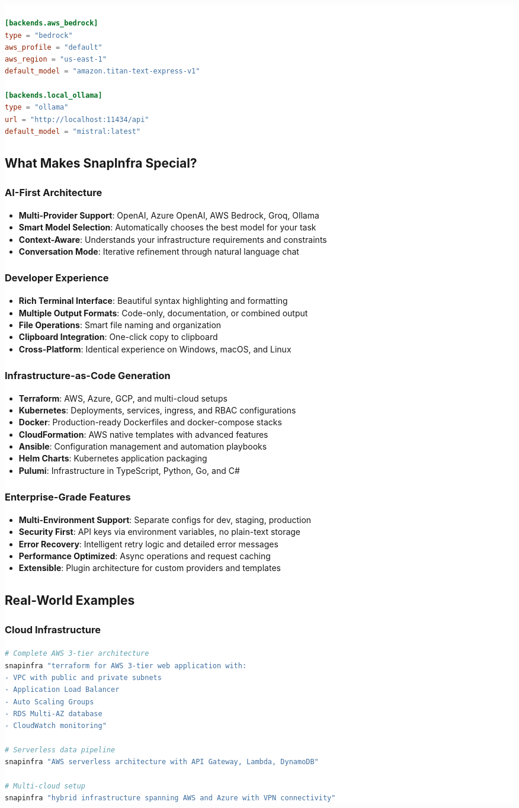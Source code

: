 ```toml

[backends.aws_bedrock]
type = "bedrock"
aws_profile = "default"
aws_region = "us-east-1"
default_model = "amazon.titan-text-express-v1"

[backends.local_ollama]
type = "ollama"
url = "http://localhost:11434/api"
default_model = "mistral:latest"
```

## What Makes SnapInfra Special?

### AI-First Architecture
- **Multi-Provider Support**: OpenAI, Azure OpenAI, AWS Bedrock, Groq, Ollama
- **Smart Model Selection**: Automatically chooses the best model for your task
- **Context-Aware**: Understands your infrastructure requirements and constraints
- **Conversation Mode**: Iterative refinement through natural language chat

### Developer Experience
- **Rich Terminal Interface**: Beautiful syntax highlighting and formatting
- **Multiple Output Formats**: Code-only, documentation, or combined output
- **File Operations**: Smart file naming and organization
- **Clipboard Integration**: One-click copy to clipboard
- **Cross-Platform**: Identical experience on Windows, macOS, and Linux

### Infrastructure-as-Code Generation
- **Terraform**: AWS, Azure, GCP, and multi-cloud setups
- **Kubernetes**: Deployments, services, ingress, and RBAC configurations
- **Docker**: Production-ready Dockerfiles and docker-compose stacks
- **CloudFormation**: AWS native templates with advanced features
- **Ansible**: Configuration management and automation playbooks
- **Helm Charts**: Kubernetes application packaging
- **Pulumi**: Infrastructure in TypeScript, Python, Go, and C#

### Enterprise-Grade Features
- **Multi-Environment Support**: Separate configs for dev, staging, production
- **Security First**: API keys via environment variables, no plain-text storage
- **Error Recovery**: Intelligent retry logic and detailed error messages
- **Performance Optimized**: Async operations and request caching
- **Extensible**: Plugin architecture for custom providers and templates

## Real-World Examples

### Cloud Infrastructure
```bash
# Complete AWS 3-tier architecture
snapinfra "terraform for AWS 3-tier web application with:
- VPC with public and private subnets
- Application Load Balancer
- Auto Scaling Groups
- RDS Multi-AZ database
- CloudWatch monitoring"

# Serverless data pipeline
snapinfra "AWS serverless architecture with API Gateway, Lambda, DynamoDB"

# Multi-cloud setup
snapinfra "hybrid infrastructure spanning AWS and Azure with VPN connectivity"
```